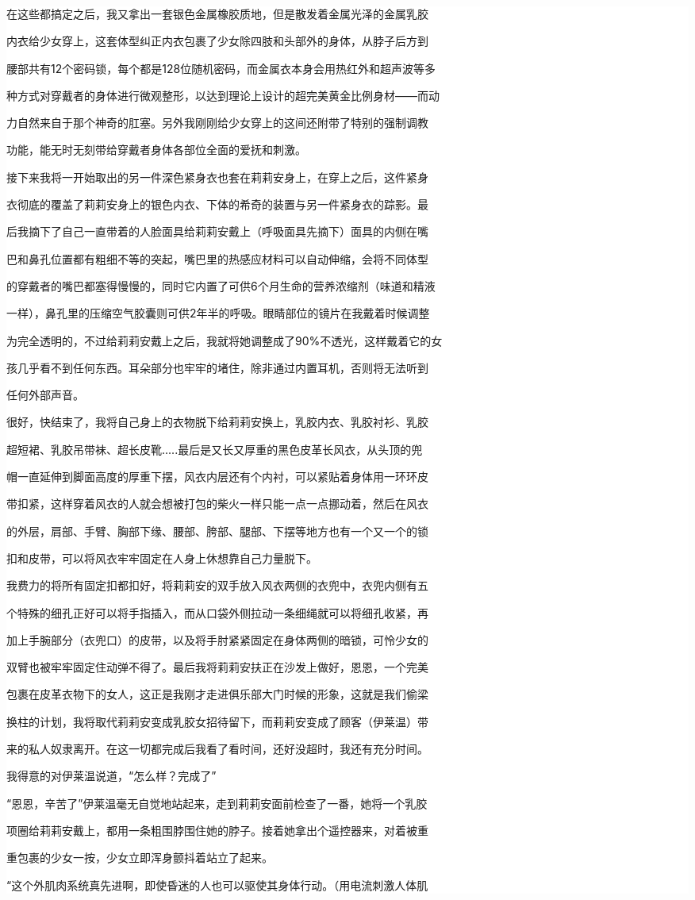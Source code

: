 在这些都搞定之后，我又拿出一套银色金属橡胶质地，但是散发着金属光泽的金属乳胶

内衣给少女穿上，这套体型纠正内衣包裹了少女除四肢和头部外的身体，从脖子后方到

腰部共有12个密码锁，每个都是128位随机密码，而金属衣本身会用热红外和超声波等多

种方式对穿戴者的身体进行微观整形，以达到理论上设计的超完美黄金比例身材——而动

力自然来自于那个神奇的肛塞。另外我刚刚给少女穿上的这间还附带了特别的强制调教

功能，能无时无刻带给穿戴者身体各部位全面的爱抚和刺激。

接下来我将一开始取出的另一件深色紧身衣也套在莉莉安身上，在穿上之后，这件紧身

衣彻底的覆盖了莉莉安身上的银色内衣、下体的希奇的装置与另一件紧身衣的踪影。最

后我摘下了自己一直带着的人脸面具给莉莉安戴上（呼吸面具先摘下）面具的内侧在嘴

巴和鼻孔位置都有粗细不等的突起，嘴巴里的热感应材料可以自动伸缩，会将不同体型

的穿戴者的嘴巴都塞得慢慢的，同时它内置了可供6个月生命的营养浓缩剂（味道和精液

一样），鼻孔里的压缩空气胶囊则可供2年半的呼吸。眼睛部位的镜片在我戴着时候调整

为完全透明的，不过给莉莉安戴上之后，我就将她调整成了90%不透光，这样戴着它的女

孩几乎看不到任何东西。耳朵部分也牢牢的堵住，除非通过内置耳机，否则将无法听到

任何外部声音。

很好，快结束了，我将自己身上的衣物脱下给莉莉安换上，乳胶内衣、乳胶衬衫、乳胶

超短裙、乳胶吊带袜、超长皮靴.....最后是又长又厚重的黑色皮革长风衣，从头顶的兜

帽一直延伸到脚面高度的厚重下摆，风衣内层还有个内衬，可以紧贴着身体用一环环皮

带扣紧，这样穿着风衣的人就会想被打包的柴火一样只能一点一点挪动着，然后在风衣

的外层，肩部、手臂、胸部下缘、腰部、胯部、腿部、下摆等地方也有一个又一个的锁

扣和皮带，可以将风衣牢牢固定在人身上休想靠自己力量脱下。

我费力的将所有固定扣都扣好，将莉莉安的双手放入风衣两侧的衣兜中，衣兜内侧有五

个特殊的细孔正好可以将手指插入，而从口袋外侧拉动一条细绳就可以将细孔收紧，再

加上手腕部分（衣兜口）的皮带，以及将手肘紧紧固定在身体两侧的暗锁，可怜少女的

双臂也被牢牢固定住动弹不得了。最后我将莉莉安扶正在沙发上做好，恩恩，一个完美

包裹在皮革衣物下的女人，这正是我刚才走进俱乐部大门时候的形象，这就是我们偷梁

换柱的计划，我将取代莉莉安变成乳胶女招待留下，而莉莉安变成了顾客（伊莱温）带

来的私人奴隶离开。在这一切都完成后我看了看时间，还好没超时，我还有充分时间。

我得意的对伊莱温说道，“怎么样？完成了”

“恩恩，辛苦了”伊莱温毫无自觉地站起来，走到莉莉安面前检查了一番，她将一个乳胶

项圈给莉莉安戴上，都用一条粗围脖围住她的脖子。接着她拿出个遥控器来，对着被重

重包裹的少女一按，少女立即浑身颤抖着站立了起来。

“这个外肌肉系统真先进啊，即使昏迷的人也可以驱使其身体行动。（用电流刺激人体肌
